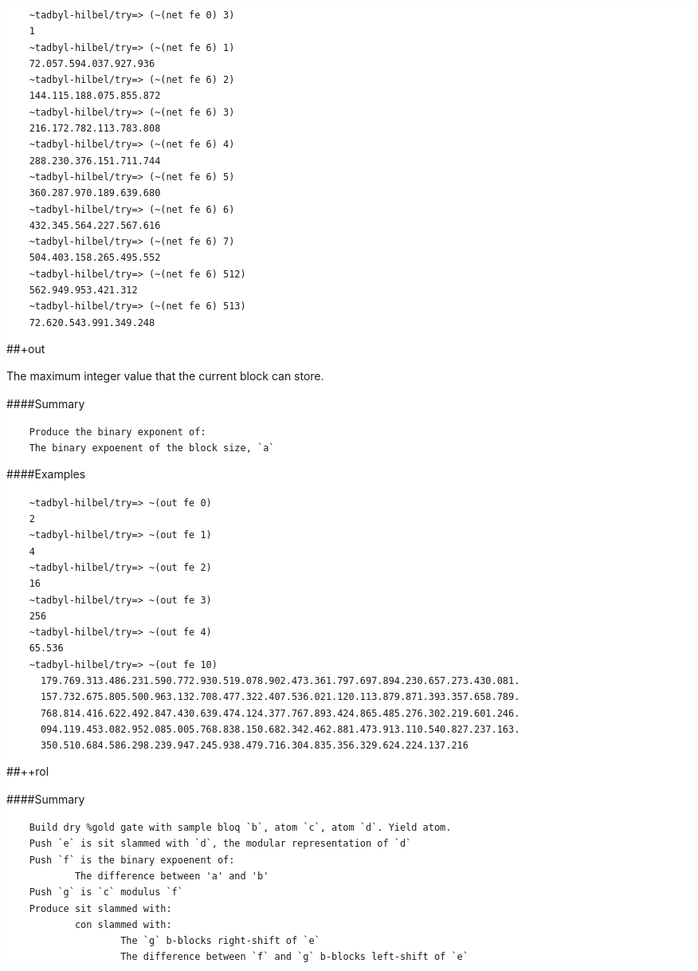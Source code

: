         ~tadbyl-hilbel/try=> (~(net fe 0) 3)
        1
        ~tadbyl-hilbel/try=> (~(net fe 6) 1)
        72.057.594.037.927.936
        ~tadbyl-hilbel/try=> (~(net fe 6) 2)
        144.115.188.075.855.872
        ~tadbyl-hilbel/try=> (~(net fe 6) 3)
        216.172.782.113.783.808
        ~tadbyl-hilbel/try=> (~(net fe 6) 4)
        288.230.376.151.711.744
        ~tadbyl-hilbel/try=> (~(net fe 6) 5)
        360.287.970.189.639.680
        ~tadbyl-hilbel/try=> (~(net fe 6) 6)
        432.345.564.227.567.616
        ~tadbyl-hilbel/try=> (~(net fe 6) 7)
        504.403.158.265.495.552
        ~tadbyl-hilbel/try=> (~(net fe 6) 512)
        562.949.953.421.312
        ~tadbyl-hilbel/try=> (~(net fe 6) 513)
        72.620.543.991.349.248

##+out       

The maximum integer value that the current block can store.

####Summary

        Produce the binary exponent of:
        The binary expoenent of the block size, `a`

####Examples

        ~tadbyl-hilbel/try=> ~(out fe 0)
        2
        ~tadbyl-hilbel/try=> ~(out fe 1)
        4
        ~tadbyl-hilbel/try=> ~(out fe 2)
        16
        ~tadbyl-hilbel/try=> ~(out fe 3)
        256
        ~tadbyl-hilbel/try=> ~(out fe 4)
        65.536
        ~tadbyl-hilbel/try=> ~(out fe 10)
          179.769.313.486.231.590.772.930.519.078.902.473.361.797.697.894.230.657.273.430.081.
          157.732.675.805.500.963.132.708.477.322.407.536.021.120.113.879.871.393.357.658.789.
          768.814.416.622.492.847.430.639.474.124.377.767.893.424.865.485.276.302.219.601.246.
          094.119.453.082.952.085.005.768.838.150.682.342.462.881.473.913.110.540.827.237.163.
          350.510.684.586.298.239.947.245.938.479.716.304.835.356.329.624.224.137.216

##++rol 

####Summary

        Build dry %gold gate with sample bloq `b`, atom `c`, atom `d`. Yield atom.
        Push `e` is sit slammed with `d`, the modular representation of `d` 
        Push `f` is the binary expoenent of:
                The difference between 'a' and 'b'
        Push `g` is `c` modulus `f`
        Produce sit slammed with:
                con slammed with:
                        The `g` b-blocks right-shift of `e`
                        The difference between `f` and `g` b-blocks left-shift of `e`
